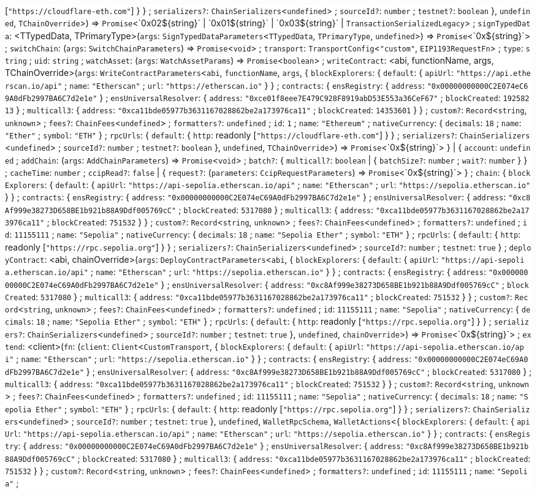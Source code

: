 [``"https://cloudflare-eth.com"``]  }  } ; `serializers?`: `ChainSerializers`\<`undefined`\> ; `sourceId?`: `number` ; `testnet?`: `boolean`  }, `undefined`, `TChainOverride`\>) => `Promise`\<\`0x02$\{string}\` \| \`0x01$\{string}\` \| \`0x03$\{string}\` \| `TransactionSerializedLegacy`\> ; `signTypedData`: \<TTypedData, TPrimaryType\>(`args`: `SignTypedDataParameters`\<`TTypedData`, `TPrimaryType`, `undefined`\>) => `Promise`\<\`0x$\{string}\`\> ; `switchChain`: (`args`: `SwitchChainParameters`) => `Promise`\<`void`\> ; `transport`: `TransportConfig`\<``"custom"``, `EIP1193RequestFn`\> ; `type`: `string` ; `uid`: `string` ; `watchAsset`: (`args`: `WatchAssetParams`) => `Promise`\<`boolean`\> ; `writeContract`: \<abi, functionName, args, TChainOverride\>(`args`: `WriteContractParameters`\<`abi`, `functionName`, `args`, \{ `blockExplorers`: \{ `default`: \{ `apiUrl`: ``"https://api.etherscan.io/api"`` ; `name`: ``"Etherscan"`` ; `url`: ``"https://etherscan.io"``  }  } ; `contracts`: \{ `ensRegistry`: \{ `address`: ``"0x00000000000C2E074eC69A0dFb2997BA6C7d2e1e"``  } ; `ensUniversalResolver`: \{ `address`: ``"0xce01f8eee7E479C928F8919abD53E553a36CeF67"`` ; `blockCreated`: ``19258213``  } ; `multicall3`: \{ `address`: ``"0xca11bde05977b3631167028862be2a173976ca11"`` ; `blockCreated`: ``14353601``  }  } ; `custom?`: `Record`\<`string`, `unknown`\> ; `fees?`: `ChainFees`\<`undefined`\> ; `formatters?`: `undefined` ; `id`: ``1`` ; `name`: ``"Ethereum"`` ; `nativeCurrency`: \{ `decimals`: ``18`` ; `name`: ``"Ether"`` ; `symbol`: ``"ETH"``  } ; `rpcUrls`: \{ `default`: \{ `http`: readonly [``"https://cloudflare-eth.com"``]  }  } ; `serializers?`: `ChainSerializers`\<`undefined`\> ; `sourceId?`: `number` ; `testnet?`: `boolean`  }, `undefined`, `TChainOverride`\>) => `Promise`\<\`0x$\{string}\`\>  } \| \{ `account`: `undefined` ; `addChain`: (`args`: `AddChainParameters`) => `Promise`\<`void`\> ; `batch?`: \{ `multicall?`: `boolean` \| \{ `batchSize?`: `number` ; `wait?`: `number`  }  } ; `cacheTime`: `number` ; `ccipRead?`: ``false`` \| \{ `request?`: (`parameters`: `CcipRequestParameters`) => `Promise`\<\`0x$\{string}\`\>  } ; `chain`: \{ `blockExplorers`: \{ `default`: \{ `apiUrl`: ``"https://api-sepolia.etherscan.io/api"`` ; `name`: ``"Etherscan"`` ; `url`: ``"https://sepolia.etherscan.io"``  }  } ; `contracts`: \{ `ensRegistry`: \{ `address`: ``"0x00000000000C2E074eC69A0dFb2997BA6C7d2e1e"``  } ; `ensUniversalResolver`: \{ `address`: ``"0xc8Af999e38273D658BE1b921b88A9Ddf005769cC"`` ; `blockCreated`: ``5317080``  } ; `multicall3`: \{ `address`: ``"0xca11bde05977b3631167028862be2a173976ca11"`` ; `blockCreated`: ``751532``  }  } ; `custom?`: `Record`\<`string`, `unknown`\> ; `fees?`: `ChainFees`\<`undefined`\> ; `formatters?`: `undefined` ; `id`: ``11155111`` ; `name`: ``"Sepolia"`` ; `nativeCurrency`: \{ `decimals`: ``18`` ; `name`: ``"Sepolia Ether"`` ; `symbol`: ``"ETH"``  } ; `rpcUrls`: \{ `default`: \{ `http`: readonly [``"https://rpc.sepolia.org"``]  }  } ; `serializers?`: `ChainSerializers`\<`undefined`\> ; `sourceId?`: `number` ; `testnet`: ``true``  } ; `deployContract`: \<abi, chainOverride\>(`args`: `DeployContractParameters`\<`abi`, \{ `blockExplorers`: \{ `default`: \{ `apiUrl`: ``"https://api-sepolia.etherscan.io/api"`` ; `name`: ``"Etherscan"`` ; `url`: ``"https://sepolia.etherscan.io"``  }  } ; `contracts`: \{ `ensRegistry`: \{ `address`: ``"0x00000000000C2E074eC69A0dFb2997BA6C7d2e1e"``  } ; `ensUniversalResolver`: \{ `address`: ``"0xc8Af999e38273D658BE1b921b88A9Ddf005769cC"`` ; `blockCreated`: ``5317080``  } ; `multicall3`: \{ `address`: ``"0xca11bde05977b3631167028862be2a173976ca11"`` ; `blockCreated`: ``751532``  }  } ; `custom?`: `Record`\<`string`, `unknown`\> ; `fees?`: `ChainFees`\<`undefined`\> ; `formatters?`: `undefined` ; `id`: ``11155111`` ; `name`: ``"Sepolia"`` ; `nativeCurrency`: \{ `decimals`: ``18`` ; `name`: ``"Sepolia Ether"`` ; `symbol`: ``"ETH"``  } ; `rpcUrls`: \{ `default`: \{ `http`: readonly [``"https://rpc.sepolia.org"``]  }  } ; `serializers?`: `ChainSerializers`\<`undefined`\> ; `sourceId?`: `number` ; `testnet`: ``true``  }, `undefined`, `chainOverride`\>) => `Promise`\<\`0x$\{string}\`\> ; `extend`: \<client\>(`fn`: (`client`: `Client`\<`CustomTransport`, \{ `blockExplorers`: \{ `default`: \{ `apiUrl`: ``"https://api-sepolia.etherscan.io/api"`` ; `name`: ``"Etherscan"`` ; `url`: ``"https://sepolia.etherscan.io"``  }  } ; `contracts`: \{ `ensRegistry`: \{ `address`: ``"0x00000000000C2E074eC69A0dFb2997BA6C7d2e1e"``  } ; `ensUniversalResolver`: \{ `address`: ``"0xc8Af999e38273D658BE1b921b88A9Ddf005769cC"`` ; `blockCreated`: ``5317080``  } ; `multicall3`: \{ `address`: ``"0xca11bde05977b3631167028862be2a173976ca11"`` ; `blockCreated`: ``751532``  }  } ; `custom?`: `Record`\<`string`, `unknown`\> ; `fees?`: `ChainFees`\<`undefined`\> ; `formatters?`: `undefined` ; `id`: ``11155111`` ; `name`: ``"Sepolia"`` ; `nativeCurrency`: \{ `decimals`: ``18`` ; `name`: ``"Sepolia Ether"`` ; `symbol`: ``"ETH"``  } ; `rpcUrls`: \{ `default`: \{ `http`: readonly [``"https://rpc.sepolia.org"``]  }  } ; `serializers?`: `ChainSerializers`\<`undefined`\> ; `sourceId?`: `number` ; `testnet`: ``true``  }, `undefined`, `WalletRpcSchema`, `WalletActions`\<\{ `blockExplorers`: \{ `default`: \{ `apiUrl`: ``"https://api-sepolia.etherscan.io/api"`` ; `name`: ``"Etherscan"`` ; `url`: ``"https://sepolia.etherscan.io"``  }  } ; `contracts`: \{ `ensRegistry`: \{ `address`: ``"0x00000000000C2E074eC69A0dFb2997BA6C7d2e1e"``  } ; `ensUniversalResolver`: \{ `address`: ``"0xc8Af999e38273D658BE1b921b88A9Ddf005769cC"`` ; `blockCreated`: ``5317080``  } ; `multicall3`: \{ `address`: ``"0xca11bde05977b3631167028862be2a173976ca11"`` ; `blockCreated`: ``751532``  }  } ; `custom?`: `Record`\<`string`, `unknown`\> ; `fees?`: `ChainFees`\<`undefined`\> ; `formatters?`: `undefined` ; `id`: ``11155111`` ; `name`: ``"Sepolia"`` ;